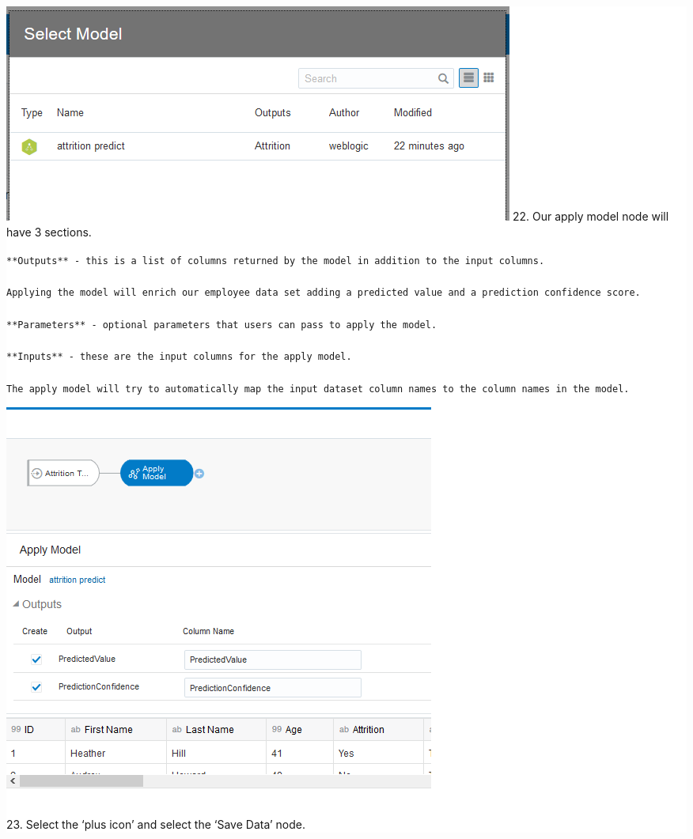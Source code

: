 ![](./images/hr2_21.png " ") 
22. Our apply model node will have 3 sections.  
    
    **Outputs** - this is a list of columns returned by the model in addition to the input columns. 
    
    Applying the model will enrich our employee data set adding a predicted value and a prediction confidence score. 
    
    **Parameters** - optional parameters that users can pass to apply the model. 
    
    **Inputs** - these are the input columns for the apply model.  
   
    The apply model will try to automatically map the input dataset column names to the column names in the model.
![](./images/hr2_22.png " ")  
23. Select the ‘plus icon’ and select the ‘Save Data’ node.